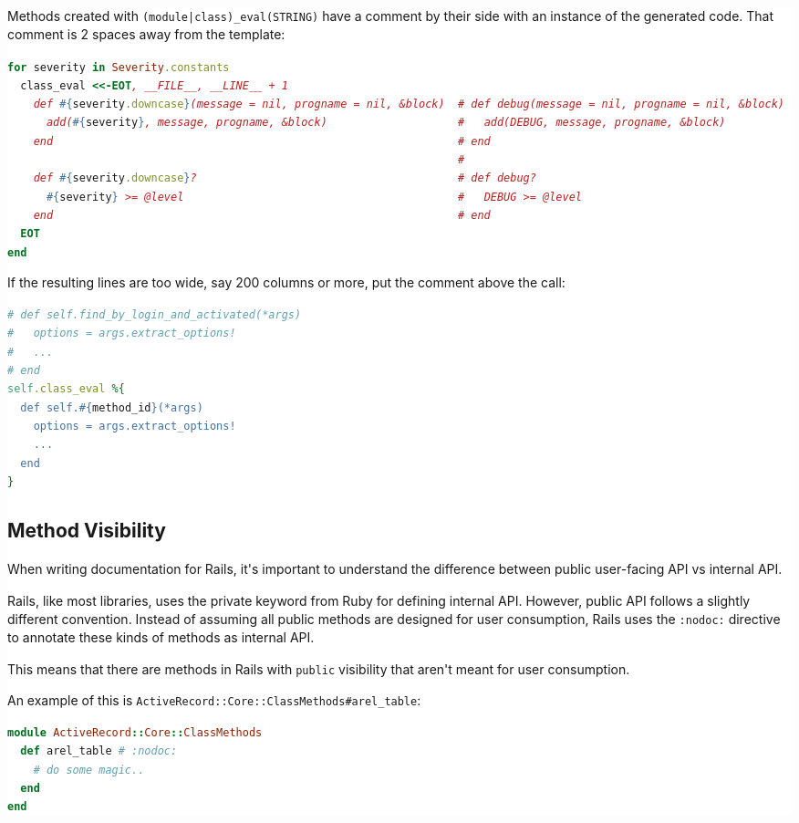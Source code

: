 Methods created with `(module|class)_eval(STRING)` have a comment by their side with an instance of the generated code. That comment is 2 spaces away from the template:

```ruby
for severity in Severity.constants
  class_eval <<-EOT, __FILE__, __LINE__ + 1
    def #{severity.downcase}(message = nil, progname = nil, &block)  # def debug(message = nil, progname = nil, &block)
      add(#{severity}, message, progname, &block)                    #   add(DEBUG, message, progname, &block)
    end                                                              # end
                                                                     #
    def #{severity.downcase}?                                        # def debug?
      #{severity} >= @level                                          #   DEBUG >= @level
    end                                                              # end
  EOT
end
```

If the resulting lines are too wide, say 200 columns or more, put the comment above the call:

```ruby
# def self.find_by_login_and_activated(*args)
#   options = args.extract_options!
#   ...
# end
self.class_eval %{
  def self.#{method_id}(*args)
    options = args.extract_options!
    ...
  end
}
```

Method Visibility
-----------------

When writing documentation for Rails, it's important to understand the difference between public user-facing API vs internal API.

Rails, like most libraries, uses the private keyword from Ruby for defining internal API. However, public API follows a slightly different convention. Instead of assuming all public methods are designed for user consumption, Rails uses the `:nodoc:` directive to annotate these kinds of methods as internal API.

This means that there are methods in Rails with `public` visibility that aren't meant for user consumption.

An example of this is `ActiveRecord::Core::ClassMethods#arel_table`:

```ruby
module ActiveRecord::Core::ClassMethods
  def arel_table # :nodoc:
    # do some magic..
  end
end
```
